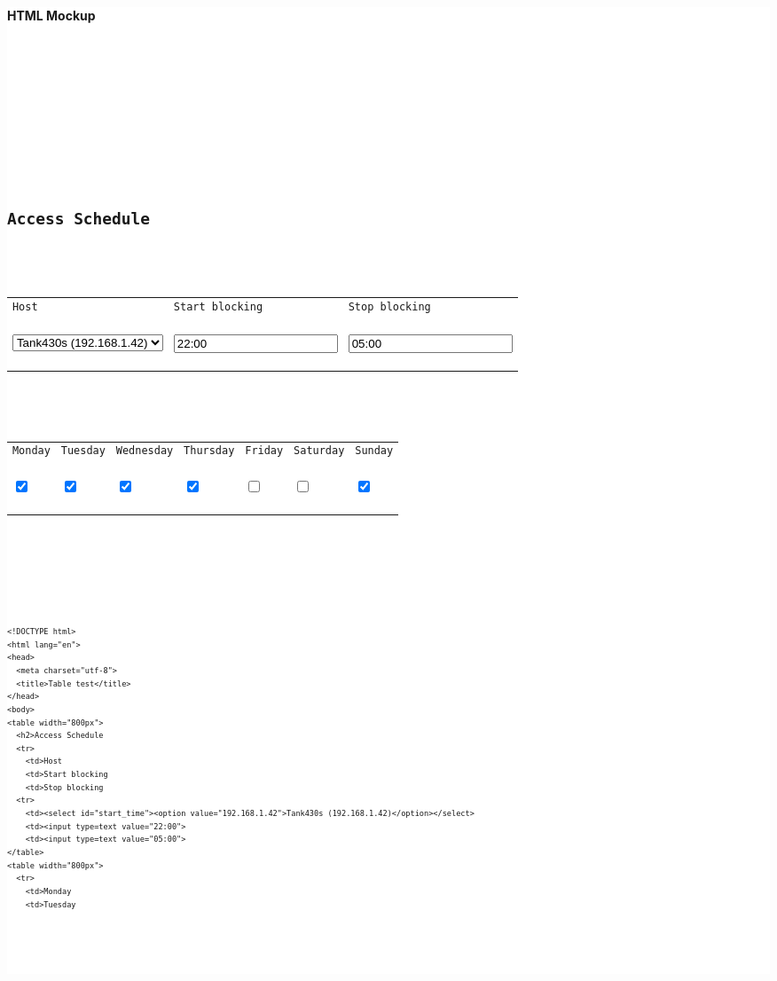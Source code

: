#### HTML Mockup
<code>
<!DOCTYPE html>
<html lang="en">
<head>
  <meta charset="utf-8">
  <title>Table test</title>
</head>
<body>
<table width="800px">
  <h2>Access Schedule
  <tr>
    <td>Host
    <td>Start blocking
    <td>Stop blocking
  <tr>
    <td><select id="start_time"><option value="192.168.1.42">Tank430s (192.168.1.42)</option></select>
    <td><input type=text value="22:00">
    <td><input type=text value="05:00">
</table>
<table width="800px">
  <tr>
    <td>Monday
    <td>Tuesday
    <td>Wednesday
    <td>Thursday
    <td>Friday
    <td>Saturday
    <td>Sunday
  <tr>
    <td><input type="checkbox" name="monday"   value="monday"    checked>
    <td><input type="checkbox" name="tuesday"  value="tuesday"   checked>
    <td><input type="checkbox" name="wednesday"value="wednesday" checked>
    <td><input type="checkbox" name="thursday" value="thursday"  checked>
    <td><input type="checkbox" name="friday"   value="friday"           >
    <td><input type="checkbox" name="saturday" value="saturday"         >
    <td><input type="checkbox" name="sunday"   value="sunday"    checked>
</table>
</body>
</html>
<code>

    <!DOCTYPE html>
    <html lang="en">
    <head>
      <meta charset="utf-8">
      <title>Table test</title>
    </head>
    <body>
    <table width="800px">
      <h2>Access Schedule
      <tr>
        <td>Host
        <td>Start blocking
        <td>Stop blocking
      <tr>
        <td><select id="start_time"><option value="192.168.1.42">Tank430s (192.168.1.42)</option></select>
        <td><input type=text value="22:00">
        <td><input type=text value="05:00">
    </table>
    <table width="800px">
      <tr>
        <td>Monday
        <td>Tuesday
